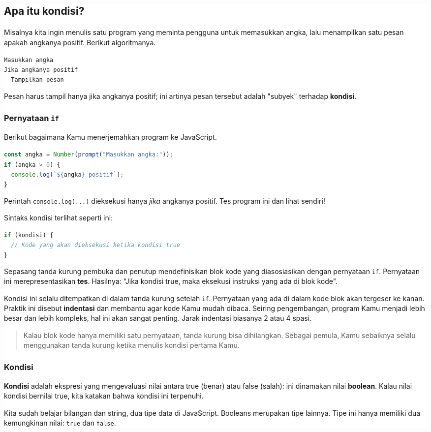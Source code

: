 ## Apa itu kondisi?

Misalnya kita ingin menulis satu program yang meminta pengguna untuk memasukkan angka, lalu menampilkan satu pesan apakah angkanya positif. Berikut algoritmanya.

```text
Masukkan angka
Jika angkanya positif
  Tampilkan pesan
```

Pesan harus tampil hanya jika angkanya positif; ini artinya pesan tersebut adalah "subyek" terhadap **kondisi**.

### Pernyataan `if`

Berikut bagaimana Kamu menerjemahkan program ke JavaScript.

```js
const angka = Number(prompt("Masukkan angka:"));
if (angka > 0) {
  console.log(`${angka} positif`);
}
```

Perintah `console.log(...)` dieksekusi hanya *jika* angkanya positif. Tes program ini dan lihat sendiri!

Sintaks kondisi terlihat seperti ini:

```js
if (kondisi) {
  // Kode yang akan dieksekusi ketika kondisi true
}
```

Sepasang tanda kurung pembuka dan penutup mendefinisikan blok kode yang diasosiasikan dengan pernyataan `if`. Pernyataan ini merepresentasikan **tes**. Hasilnya: "Jika kondisi true, maka eksekusi instruksi yang ada di blok kode".

Kondisi ini selalu ditempatkan di dalam tanda kurung setelah `if`. Pernyataan yang ada di dalam kode blok akan tergeser ke kanan. Praktik ini disebut **indentasi** dan membantu agar kode Kamu mudah dibaca. Seiring pengembangan, program Kamu menjadi lebih besar dan lebih kompleks, hal ini akan sangat penting. Jarak indentasi biasanya 2 atau 4 spasi.

> Kalau blok kode hanya memiliki satu pernyataan, tanda kurung bisa dihilangkan. Sebagai pemula, Kamu sebaiknya selalu menggunakan tanda kurung ketika menulis kondisi pertama Kamu.

### Kondisi

**Kondisi** adalah ekspresi yang mengevaluasi nilai antara true (benar) atau false (salah): ini dinamakan nilai **boolean**. Kalau nilai kondisi bernilai true, kita katakan bahwa kondisi ini terpenuhi.

Kita sudah belajar bilangan dan string, dua tipe data di JavaScript. Booleans merupakan tipe lainnya. Tipe ini hanya memiliki dua kemungkinan nilai: `true` dan `false`.
